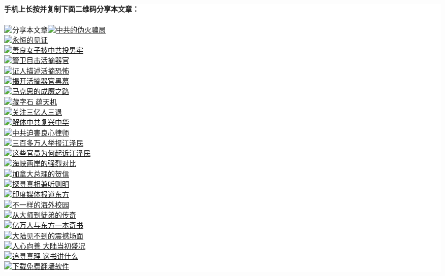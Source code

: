 <strong>手机上长按并复制下面二维码分享本文章：</strong><br><br><img src="https://chart.apis.google.com/chart?cht=qr&chs=240x240&choe=UTF-8&chld=M|2&chl=https://github.com/ksodae325/djy/blob/master/gb/22/3/6/n13625369.md%231" title="分享本文章"></td><td VALIGN=TOP><a href="https://github.com/ksodae325/djy/blob/master/gb/16/1/21/n4622075.md?dfh#1" target="_blank"><img src="https://raw.githubusercontent.com/ksodae325/djy/master/gb/300/wei-f1.jpg" title="中共的伪火骗局"  alt="中共的伪火骗局"></a><br><a href="https://github.com/ksodae325/www/blob/master/README.md?dfh#9" target="_blank"><img src="https://raw.githubusercontent.com/ksodae325/djy/master/gb/300/yong-h.jpg" title="永恒的见证"  alt="永恒的见证"></a><br><a href="https://github.com/ksodae325/djy/blob/master/gb/13/9/29/n3974789.md?dfh#1" target="_blank"><img src="https://raw.githubusercontent.com/ksodae325/djy/master/gb/300/shang-lnz.jpg" title="善良女子被中共投男牢"  alt="善良女子被中共投男牢"></a><br><a href="https://github.com/ksodae325/djy/blob/master/gb/16/3/16/n4663449.md?dfh#1" target="_blank"><img src="https://raw.githubusercontent.com/ksodae325/djy/master/gb/300/huo-z3.jpg" title="警卫目击活摘器官"  alt="警卫目击活摘器官"></a><br><a href="https://github.com/ksodae325/djy/blob/master/gb/16/8/7/n8177641.md?dfh#1" target="_blank"><img src="https://raw.githubusercontent.com/ksodae325/djy/master/gb/300/huo-z4.jpg" title="证人描述活摘恐怖"  alt="证人描述活摘恐怖"></a><br><a href="https://github.com/ksodae325/djy/blob/master/gb/10/4/19/n2881569.md?dfh#1" target="_blank"><img src="https://raw.githubusercontent.com/ksodae325/djy/master/gb/300/huo-z1.jpg" title="揭开活摘器官黑幕"  alt="揭开活摘器官黑幕"></a><br><a href="https://github.com/ksodae325/djy/blob/master/gb/10/11/7/n3077476.md?dfh#1" target="_blank"><img src="https://raw.githubusercontent.com/ksodae325/djy/master/gb/300/ma-ks.jpg" title="马克思的成魔之路"  alt="马克思的成魔之路"></a><br><a href="https://github.com/ksodae325/djy/blob/master/gb/14/6/9/n4173977.md?dfh#1" target="_blank"><img src="https://raw.githubusercontent.com/ksodae325/djy/master/gb/300/chang-zs.jpg" title="藏字石 蕴天机"  alt="藏字石 蕴天机"></a><br><a href="https://github.com/ksodae325/djy/blob/master/gb/18/5/10/n10381511.md?dfh#1" target="_blank"><img src="https://raw.githubusercontent.com/ksodae325/djy/master/gb/300/st1.jpg" title="关注三亿人三退"  alt="关注三亿人三退"></a><br><a href="https://github.com/ksodae325/djy/blob/master/gb/18/3/21/n10237682.md?dfh#1" target="_blank"><img src="https://raw.githubusercontent.com/ksodae325/djy/master/gb/300/jie-t.jpg" title="解体中共复兴中华"  alt="解体中共复兴中华"></a><br><a href="https://github.com/ksodae325/djy/blob/master/gb/9/2/9/n2422991.md?dfh#1" target="_blank"><img src="https://raw.githubusercontent.com/ksodae325/djy/master/gb/300/gao-zs.jpg" title="中共迫害良心律师"  alt="中共迫害良心律师"></a><br><a href="https://github.com/ksodae325/djy/blob/master/gb/18/12/9/n10900044.md?dfh#1" target="_blank"><img src="https://raw.githubusercontent.com/ksodae325/djy/master/gb/300/sj1.jpg" title="三百多万人举报江泽民"  alt="三百多万人举报江泽民"></a><br><a href="https://github.com/ksodae325/djy/blob/master/gb/18/8/28/n10672014.md?dfh#1" target="_blank"><img src="https://raw.githubusercontent.com/ksodae325/djy/master/gb/300/sj2.jpg" title="这些官员为何起诉江泽民"  alt="这些官员为何起诉江泽民"></a><br><a href="https://github.com/ksodae325/djy/blob/master/gb/8/12/18/n2367165.md?dfh#1" target="_blank"><img src="https://raw.githubusercontent.com/ksodae325/djy/master/gb/300/liangan.jpg" title="海峡两岸的强烈对比"  alt="海峡两岸的强烈对比"></a><br><a href="https://github.com/ksodae325/djy/blob/master/gb/15/12/10/n4593139.md?dfh#1" target="_blank"><img src="https://raw.githubusercontent.com/ksodae325/djy/master/gb/300/jia-ndzl.jpg" title="加拿大总理的贺信"  alt="加拿大总理的贺信"></a><br><a href="https://github.com/ksodae325/djy/blob/master/gb/11/6/17/n3289382.md?dfh#1" target="_blank"><img src="https://raw.githubusercontent.com/ksodae325/djy/master/gb/300/xiao-wd.jpg" title="探寻真相兼听则明"  alt="探寻真相兼听则明"></a><br><a href="https://github.com/ksodae325/djy/blob/master/gb/18/10/27/n10812623.md?dfh#1" target="_blank"><img src="https://raw.githubusercontent.com/ksodae325/djy/master/gb/300/yindu.jpg" title="印度媒体报道东方"  alt="印度媒体报道东方"></a><br><a href="https://github.com/ksodae325/djy/blob/master/gb/18/6/9/n10469652.md?dfh#1" target="_blank"><img src="https://raw.githubusercontent.com/ksodae325/djy/master/gb/300/xie-j.jpg" title="不一样的海外校园"  alt="不一样的海外校园"></a><br><a href="https://github.com/ksodae325/djy/blob/master/gb/7/4/5/n1669415.md?dfh#1" target="_blank"><img src="https://raw.githubusercontent.com/ksodae325/djy/master/gb/300/li-up.jpg" title="从大师到徒弟的传奇"  alt="从大师到徒弟的传奇"></a><br><a href="https://github.com/ksodae325/djy/blob/master/gb/17/5/26/n9191512.md?dfh#1" target="_blank"><img src="https://raw.githubusercontent.com/ksodae325/djy/master/gb/300/zfl2.jpg" title="亿万人与东方一本奇书"  alt="亿万人与东方一本奇书"></a><br><a href="https://github.com/ksodae325/djy/blob/master/gb/13/11/27/n4020290.md?dfh#1" target="_blank"><img src="https://raw.githubusercontent.com/ksodae325/djy/master/gb/300/zhen-h.jpg" title="大陆见不到的震撼场面"  alt="大陆见不到的震撼场面"></a><br><a href="https://github.com/ksodae325/djy/blob/master/gb/15/7/17/n4482910.md?dfh#1" target="_blank"><img src="https://raw.githubusercontent.com/ksodae325/djy/master/gb/300/dalu-sk.jpg" title="人心向善 大陆当初盛况"  alt="人心向善 大陆当初盛况"></a><br><a href="https://github.com/ksodae325/djy/blob/master/gb/19/1/5/n10955468.md?dfh#1" target="_blank"><img src="https://raw.githubusercontent.com/ksodae325/djy/master/gb/300/zfl1.jpg" title="追寻真理 这书讲什么"  alt="追寻真理 这书讲什么"></a><br><a href="https://github.com/ksodae325/www/blob/master/README.md?dfh#1" target="_blank"><img src="https://raw.githubusercontent.com/ksodae325/djy/master/gb/300/fq1.jpg" title="下载免费翻墙软件"  alt="下载免费翻墙软件"></a><br></td></tr></table>
